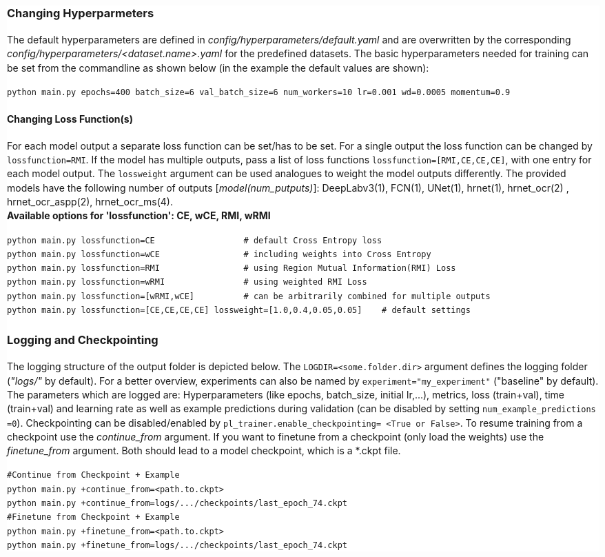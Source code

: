 ### Changing Hyperparmeters

The default hyperparameters are defined in *config/hyperparameters/default.yaml* and are overwritten by the 
corresponding *config/hyperparameters/<dataset.name>.yaml* for the predefined datasets.
The basic hyperparameters needed for training can be set from the commandline as shown below (in the example the
default values are shown):

````shell
python main.py epochs=400 batch_size=6 val_batch_size=6 num_workers=10 lr=0.001 wd=0.0005 momentum=0.9
````

#### Changing Loss Function(s)

For each model output a separate loss function can be set/has to be set.
For a single output the loss function can be changed by ``lossfunction=RMI``.
If the model has multiple outputs, pass a list of loss functions ``lossfunction=[RMI,CE,CE,CE]``,
with one entry for each model output.
The ``lossweight`` argument can be used analogues to weight the model outputs differently.
The provided models have the following number of outputs [*model(num_putputs)*]: DeepLabv3(1), FCN(1), UNet(1), hrnet(1), hrnet_ocr(2)
, hrnet_ocr_aspp(2), hrnet_ocr_ms(4).\
**Available options for 'lossfunction': CE, wCE, RMI, wRMI**

````shell
python main.py lossfunction=CE                  # default Cross Entropy loss
python main.py lossfunction=wCE                 # including weights into Cross Entropy
python main.py lossfunction=RMI                 # using Region Mutual Information(RMI) Loss
python main.py lossfunction=wRMI                # using weighted RMI Loss
python main.py lossfunction=[wRMI,wCE]          # can be arbitrarily combined for multiple outputs
python main.py lossfunction=[CE,CE,CE,CE] lossweight=[1.0,0.4,0.05,0.05]    # default settings
````

### Logging and Checkpointing

The logging structure of the output folder is depicted below.
The ``LOGDIR=<some.folder.dir>`` argument defines the logging folder (*"logs/"* by default).
For a better overview, experiments can also be named by ``experiment="my_experiment"`` ("baseline"
by default).
The parameters which are logged are: Hyperparameters (like epochs, batch_size, initial lr,...), 
metrics, loss (train+val), time (train+val) and learning rate as well as example predictions 
during validation  (can be disabled by setting ``num_example_predictions=0``).
Checkpointing can be disabled/enabled by ``pl_trainer.enable_checkpointing= <True or False>``.
To resume training from a checkpoint use the *continue_from* argument.
If you want to finetune from a checkpoint (only load the weights) use the *finetune_from* argument.
Both should lead to a model checkpoint, which is a *.ckpt file.

````shell
#Continue from Checkpoint + Example
python main.py +continue_from=<path.to.ckpt>
python main.py +continue_from=logs/.../checkpoints/last_epoch_74.ckpt
#Finetune from Checkpoint + Example
python main.py +finetune_from=<path.to.ckpt>
python main.py +finetune_from=logs/.../checkpoints/last_epoch_74.ckpt
````
